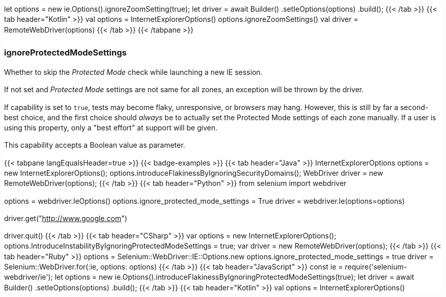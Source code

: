let options = new ie.Options().ignoreZoomSetting(true);
let driver = await Builder()
          .setIeOptions(options)
          .build(); 
  {{< /tab >}}
  {{< tab header="Kotlin" >}}
val options = InternetExplorerOptions()
options.ignoreZoomSettings()
val driver = RemoteWebDriver(options)
  {{< /tab >}}
{{< /tabpane >}}

### ignoreProtectedModeSettings

Whether to skip the _Protected Mode_ check while launching 
a new IE session.

If not set and _Protected Mode_ settings are not same for 
all zones, an exception will be thrown by the driver.

If capability is set to `true`, tests may 
become flaky, unresponsive, or browsers may hang.
However, this is still by far a second-best choice, 
and the first choice should *always* be to actually 
set the Protected Mode settings of each zone manually. 
If a user is using this property, 
only a "best effort" at support will be given.

This capability accepts a Boolean value as parameter.
 
{{< tabpane langEqualsHeader=true >}}
{{< badge-examples >}}
  {{< tab header="Java" >}}
InternetExplorerOptions options = new InternetExplorerOptions();
options.introduceFlakinessByIgnoringSecurityDomains();
WebDriver driver = new RemoteWebDriver(options);
  {{< /tab >}}
  {{< tab header="Python" >}}
from selenium import webdriver

options = webdriver.IeOptions()
options.ignore_protected_mode_settings = True
driver = webdriver.Ie(options=options)

driver.get("http://www.google.com")

driver.quit()
  {{< /tab >}}
  {{< tab header="CSharp" >}}
var options = new InternetExplorerOptions();
options.IntroduceInstabilityByIgnoringProtectedModeSettings = true;
var driver = new RemoteWebDriver(options);
  {{< /tab >}}
  {{< tab header="Ruby" >}}
options = Selenium::WebDriver::IE::Options.new
options.ignore_protected_mode_settings = true
driver = Selenium::WebDriver.for(:ie, options: options)
  {{< /tab >}}
  {{< tab header="JavaScript" >}}
const ie = require('selenium-webdriver/ie');
let options = new ie.Options().introduceFlakinessByIgnoringProtectedModeSettings(true);
let driver = await Builder()
          .setIeOptions(options)
          .build(); 
  {{< /tab >}}
  {{< tab header="Kotlin" >}}
val options = InternetExplorerOptions()